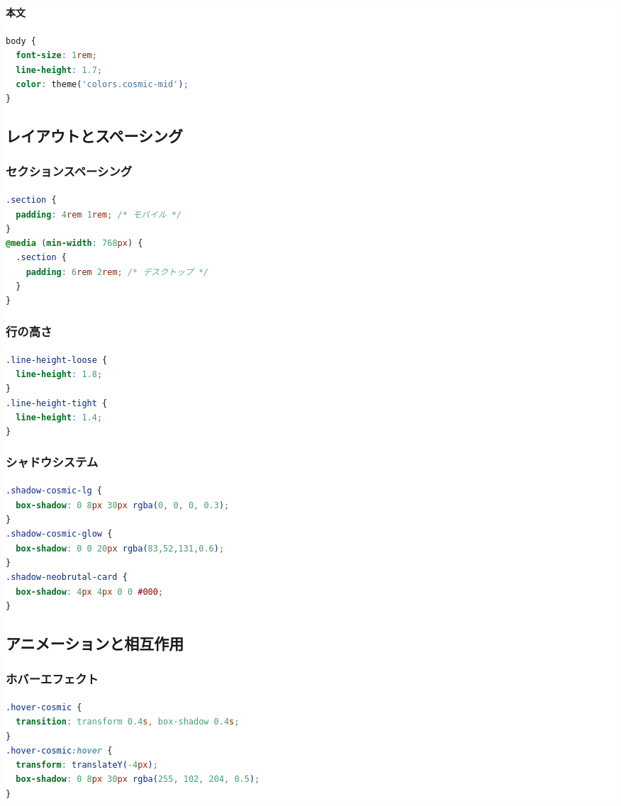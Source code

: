 #### 本文
```css
body {
  font-size: 1rem;
  line-height: 1.7;
  color: theme('colors.cosmic-mid');
}
```

## レイアウトとスペーシング

### セクションスペーシング
```css
.section {
  padding: 4rem 1rem; /* モバイル */
}
@media (min-width: 768px) {
  .section {
    padding: 6rem 2rem; /* デスクトップ */
  }
}
```

### 行の高さ
```css
.line-height-loose {
  line-height: 1.8;
}
.line-height-tight {
  line-height: 1.4;
}
```

### シャドウシステム
```css
.shadow-cosmic-lg {
  box-shadow: 0 8px 30px rgba(0, 0, 0, 0.3);
}
.shadow-cosmic-glow {
  box-shadow: 0 0 20px rgba(83,52,131,0.6);
}
.shadow-neobrutal-card {
  box-shadow: 4px 4px 0 0 #000;
}
```

## アニメーションと相互作用

### ホバーエフェクト
```css
.hover-cosmic {
  transition: transform 0.4s, box-shadow 0.4s;
}
.hover-cosmic:hover {
  transform: translateY(-4px);
  box-shadow: 0 8px 30px rgba(255, 102, 204, 0.5);
}
```
